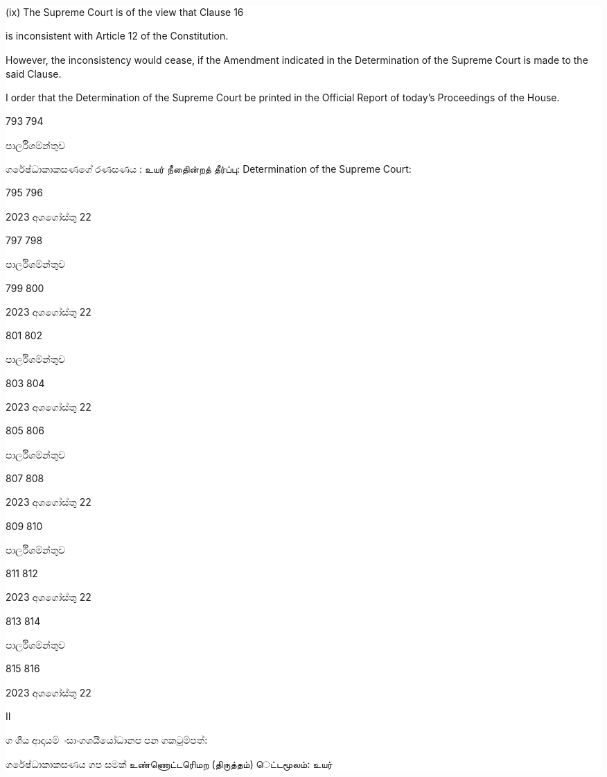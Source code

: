 (ix) The Supreme Court is of the view that Clause 16

is inconsistent with Article 12 of the Constitution.

However, the inconsistency would cease, if the Amendment indicated in the Determination of the Supreme Court is made to the said Clause.

I order that the Determination of the Supreme Court be printed in the Official Report of today’s Proceedings of the House.

793 794

පාර්ලිශම්න්තුව

ගරේෂ්ධාකාකසණගේ රණසණය : உயர் நீதிைன்றத் தீர்ப்பு: Determination of the Supreme Court:

795 796

2023 අශගෝස්තු 22

797 798

පාර්ලිශම්න්තුව

799 800

2023 අශගෝස්තු 22

801 802

පාර්ලිශම්න්තුව

803 804

2023 අශගෝස්තු 22

805 806

පාර්ලිශම්න්තුව

807 808

2023 අශගෝස්තු 22

809 810

පාර්ලිශම්න්තුව

811 812

2023 අශගෝස්තු 22

813 814

පාර්ලිශම්න්තුව

815 816

2023 අශගෝස්තු 22

II

ග ශීය ආදායම් ංසාංගශයීයෝධානප පන ගකටුම්පත්:

ගරේෂ්ධාකාකසණය ගප සමක් உண்ணொட்டரெிமற (திருத்தம்) ெட்டமூலம்: உயர்
